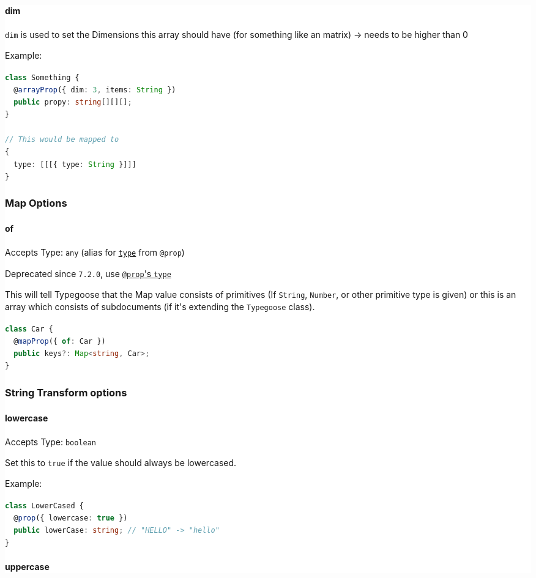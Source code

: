 #### dim

`dim` is used to set the Dimensions this array should have (for something like an matrix)
-> needs to be higher than 0

Example:

```ts
class Something {
  @arrayProp({ dim: 3, items: String })
  public propy: string[][][];
}

// This would be mapped to
{
  type: [[[{ type: String }]]]
}
```

### Map Options

#### of

Accepts Type: `any`
(alias for [`type`](#type) from `@prop`)

Deprecated since `7.2.0`, use [`@prop`'s `type`](#type)

This will tell Typegoose that the Map value consists of primitives (If `String`, `Number`, or other primitive type is given) or this is an array which consists of subdocuments (if it's extending the `Typegoose` class).

```ts
class Car {
  @mapProp({ of: Car })
  public keys?: Map<string, Car>;
}
```

### String Transform options

#### lowercase

Accepts Type: `boolean`

Set this to `true` if the value should always be lowercased.

Example:

```ts
class LowerCased {
  @prop({ lowercase: true })
  public lowerCase: string; // "HELLO" -> "hello"
}
```

#### uppercase
